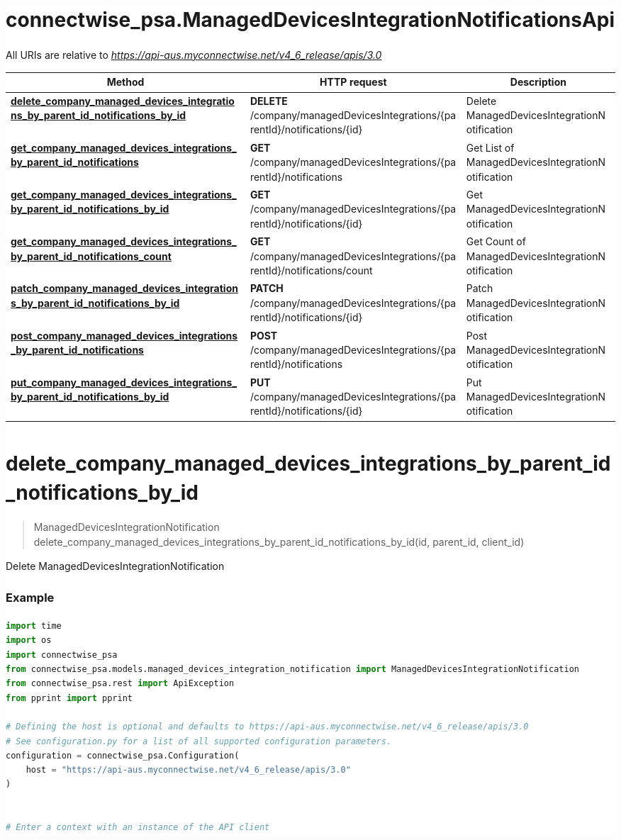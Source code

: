 # connectwise_psa.ManagedDevicesIntegrationNotificationsApi

All URIs are relative to *https://api-aus.myconnectwise.net/v4_6_release/apis/3.0*

Method | HTTP request | Description
------------- | ------------- | -------------
[**delete_company_managed_devices_integrations_by_parent_id_notifications_by_id**](ManagedDevicesIntegrationNotificationsApi.md#delete_company_managed_devices_integrations_by_parent_id_notifications_by_id) | **DELETE** /company/managedDevicesIntegrations/{parentId}/notifications/{id} | Delete ManagedDevicesIntegrationNotification
[**get_company_managed_devices_integrations_by_parent_id_notifications**](ManagedDevicesIntegrationNotificationsApi.md#get_company_managed_devices_integrations_by_parent_id_notifications) | **GET** /company/managedDevicesIntegrations/{parentId}/notifications | Get List of ManagedDevicesIntegrationNotification
[**get_company_managed_devices_integrations_by_parent_id_notifications_by_id**](ManagedDevicesIntegrationNotificationsApi.md#get_company_managed_devices_integrations_by_parent_id_notifications_by_id) | **GET** /company/managedDevicesIntegrations/{parentId}/notifications/{id} | Get ManagedDevicesIntegrationNotification
[**get_company_managed_devices_integrations_by_parent_id_notifications_count**](ManagedDevicesIntegrationNotificationsApi.md#get_company_managed_devices_integrations_by_parent_id_notifications_count) | **GET** /company/managedDevicesIntegrations/{parentId}/notifications/count | Get Count of ManagedDevicesIntegrationNotification
[**patch_company_managed_devices_integrations_by_parent_id_notifications_by_id**](ManagedDevicesIntegrationNotificationsApi.md#patch_company_managed_devices_integrations_by_parent_id_notifications_by_id) | **PATCH** /company/managedDevicesIntegrations/{parentId}/notifications/{id} | Patch ManagedDevicesIntegrationNotification
[**post_company_managed_devices_integrations_by_parent_id_notifications**](ManagedDevicesIntegrationNotificationsApi.md#post_company_managed_devices_integrations_by_parent_id_notifications) | **POST** /company/managedDevicesIntegrations/{parentId}/notifications | Post ManagedDevicesIntegrationNotification
[**put_company_managed_devices_integrations_by_parent_id_notifications_by_id**](ManagedDevicesIntegrationNotificationsApi.md#put_company_managed_devices_integrations_by_parent_id_notifications_by_id) | **PUT** /company/managedDevicesIntegrations/{parentId}/notifications/{id} | Put ManagedDevicesIntegrationNotification


# **delete_company_managed_devices_integrations_by_parent_id_notifications_by_id**
> ManagedDevicesIntegrationNotification delete_company_managed_devices_integrations_by_parent_id_notifications_by_id(id, parent_id, client_id)

Delete ManagedDevicesIntegrationNotification

### Example

```python
import time
import os
import connectwise_psa
from connectwise_psa.models.managed_devices_integration_notification import ManagedDevicesIntegrationNotification
from connectwise_psa.rest import ApiException
from pprint import pprint

# Defining the host is optional and defaults to https://api-aus.myconnectwise.net/v4_6_release/apis/3.0
# See configuration.py for a list of all supported configuration parameters.
configuration = connectwise_psa.Configuration(
    host = "https://api-aus.myconnectwise.net/v4_6_release/apis/3.0"
)


# Enter a context with an instance of the API client
```